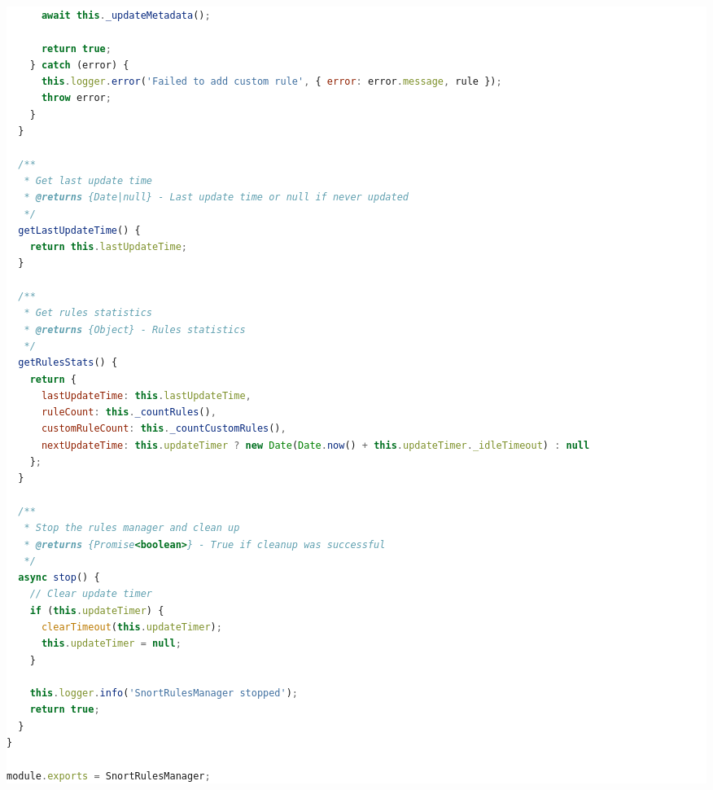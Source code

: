 ```javascript
      await this._updateMetadata();
      
      return true;
    } catch (error) {
      this.logger.error('Failed to add custom rule', { error: error.message, rule });
      throw error;
    }
  }
  
  /**
   * Get last update time
   * @returns {Date|null} - Last update time or null if never updated
   */
  getLastUpdateTime() {
    return this.lastUpdateTime;
  }
  
  /**
   * Get rules statistics
   * @returns {Object} - Rules statistics
   */
  getRulesStats() {
    return {
      lastUpdateTime: this.lastUpdateTime,
      ruleCount: this._countRules(),
      customRuleCount: this._countCustomRules(),
      nextUpdateTime: this.updateTimer ? new Date(Date.now() + this.updateTimer._idleTimeout) : null
    };
  }
  
  /**
   * Stop the rules manager and clean up
   * @returns {Promise<boolean>} - True if cleanup was successful
   */
  async stop() {
    // Clear update timer
    if (this.updateTimer) {
      clearTimeout(this.updateTimer);
      this.updateTimer = null;
    }
    
    this.logger.info('SnortRulesManager stopped');
    return true;
  }
}

module.exports = SnortRulesManager;
```

